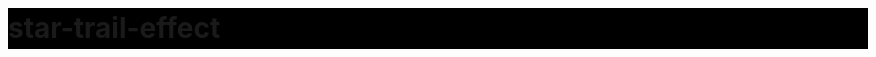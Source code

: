 # star-trail-effect
<!DOCTYPE html>
<html lang="en">
<head>
    <meta charset="UTF-8">
    <meta name="viewport" content="width=device-width, initial-scale=1.0">
    <title>Star Trail Effect</title>
    <style>
        body {
            margin: 0;
            overflow: hidden;
            background-color: black;
        }
        .star {
            position: absolute;
            width: 8px;
            height: 8px;
            background-color: white;
            border-radius: 50%;
            box-shadow: 0 0 10px white;
            animation: fadeOut 0.5s ease-out forwards;
        }
        @keyframes fadeOut {
            to {
                opacity: 0;
                transform: scale(2);
            }
        }
    </style>
</head>
<body>
    <script>
        document.addEventListener("mousemove", function (e) {
            const star = document.createElement("div");
            star.classList.add("star");
            document.body.appendChild(star);

            star.style.left = `${e.clientX}px`;
            star.style.top = `${e.clientY}px`;

            setTimeout(() => {
                star.remove();
            }, 500); // Star disappears after 0.5 seconds
        });
    </script>
</body>
</html>

